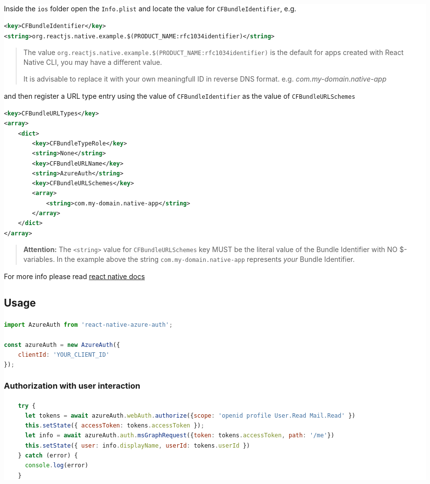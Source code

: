 Inside the `ios` folder open the `Info.plist` and locate the value for `CFBundleIdentifier`, e.g.

```xml
<key>CFBundleIdentifier</key>
<string>org.reactjs.native.example.$(PRODUCT_NAME:rfc1034identifier)</string>
```

> The value `org.reactjs.native.example.$(PRODUCT_NAME:rfc1034identifier)` is the default for apps created with React Native CLI, you may have a different value.
>
> It is advisable to replace it with your own meaningfull ID in reverse DNS format. e.g. _com.my-domain.native-app_

and then register a URL type entry using the value of `CFBundleIdentifier` as the value of `CFBundleURLSchemes`

```xml
<key>CFBundleURLTypes</key>
<array>
    <dict>
        <key>CFBundleTypeRole</key>
        <string>None</string>
        <key>CFBundleURLName</key>
        <string>AzureAuth</string>
        <key>CFBundleURLSchemes</key>
        <array>
            <string>com.my-domain.native-app</string>
        </array>
    </dict>
</array>
```

>**Attention:** The `<string>` value for `CFBundleURLSchemes` key MUST be the literal value of the Bundle Identifier with NO $-variables. In the example above the string `com.my-domain.native-app` represents _your_ Bundle Identifier.

For more info please read [react native docs](https://facebook.github.io/react-native/docs/linking.html)

## Usage

```js
import AzureAuth from 'react-native-azure-auth';

const azureAuth = new AzureAuth({
    clientId: 'YOUR_CLIENT_ID'
});
```

### Authorization with user interaction

```js
    try {
      let tokens = await azureAuth.webAuth.authorize({scope: 'openid profile User.Read Mail.Read' })
      this.setState({ accessToken: tokens.accessToken });
      let info = await azureAuth.auth.msGraphRequest({token: tokens.accessToken, path: '/me'})
      this.setState({ user: info.displayName, userId: tokens.userId })
    } catch (error) {
      console.log(error)
    }
```
